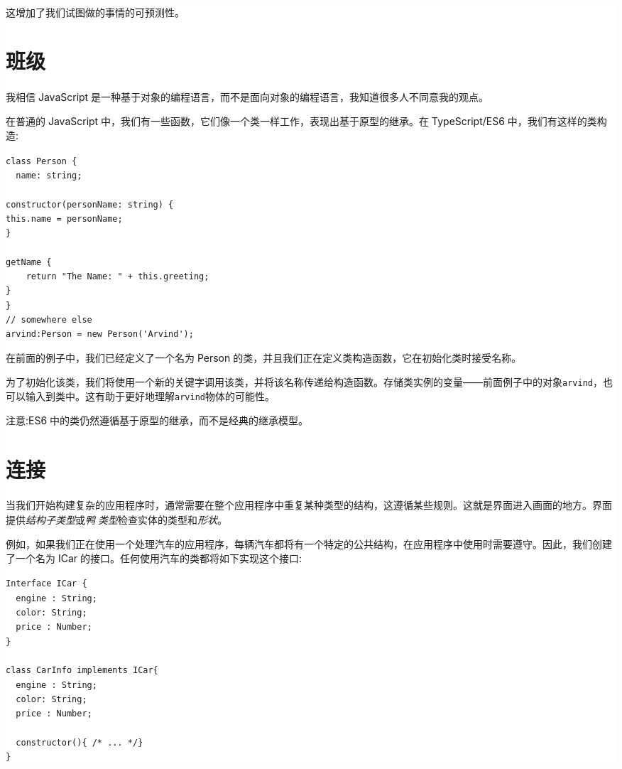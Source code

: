 这增加了我们试图做的事情的可预测性。

# 班级

我相信 JavaScript 是一种基于对象的编程语言，而不是面向对象的编程语言，我知道很多人不同意我的观点。

在普通的 JavaScript 中，我们有一些函数，它们像一个类一样工作，表现出基于原型的继承。在 TypeScript/ES6 中，我们有这样的类构造:

```html
class Person { 
  name: string; 

constructor(personName: string) {  
this.name = personName;  
} 

getName { 
    return "The Name: " + this.greeting; 
}   
} 
// somewhere else 
arvind:Person = new Person('Arvind');

```

在前面的例子中，我们已经定义了一个名为 Person 的类，并且我们正在定义类构造函数，它在初始化类时接受名称。

为了初始化该类，我们将使用一个新的关键字调用该类，并将该名称传递给构造函数。存储类实例的变量——前面例子中的对象`arvind`，也可以输入到类中。这有助于更好地理解`arvind`物体的可能性。

注意:ES6 中的类仍然遵循基于原型的继承，而不是经典的继承模型。

# 连接

当我们开始构建复杂的应用程序时，通常需要在整个应用程序中重复某种类型的结构，这遵循某些规则。这就是界面进入画面的地方。界面提供*结构子类型*或*鸭* *类型*检查实体的类型和*形状*。

例如，如果我们正在使用一个处理汽车的应用程序，每辆汽车都将有一个特定的公共结构，在应用程序中使用时需要遵守。因此，我们创建了一个名为 ICar 的接口。任何使用汽车的类都将如下实现这个接口:

```html
Interface ICar { 
  engine : String; 
  color: String; 
  price : Number; 
} 

class CarInfo implements ICar{ 
  engine : String; 
  color: String; 
  price : Number; 

  constructor(){ /* ... */} 
}

```
